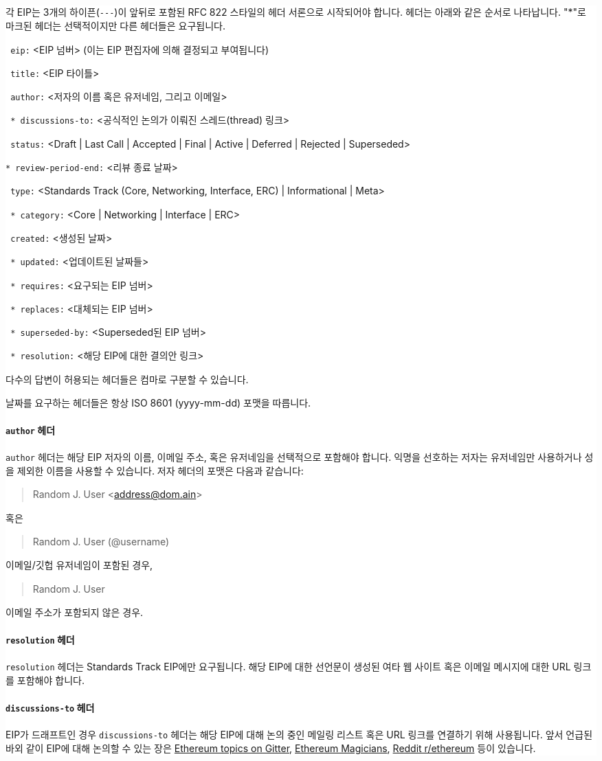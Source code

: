각 EIP는 3개의 하이픈(`---`)이 앞뒤로 포함된 RFC 822 스타일의 헤더 서론으로 시작되어야 합니다. 헤더는 아래와 같은 순서로 나타납니다. "*"로 마크된 헤더는 선택적이지만 다른 헤더들은 요구됩니다.

` eip:` <EIP 넘버> (이는 EIP 편집자에 의해 결정되고 부여됩니다)

` title:` <EIP 타이틀>
        
` author:` <저자의 이름 혹은 유저네임, 그리고 이메일>

` * discussions-to:` \<공식적인 논의가 이뤄진 스레드(thread) 링크\>

` status:` <Draft | Last Call | Accepted | Final | Active | Deferred | Rejected | Superseded>

`* review-period-end:` <리뷰 종료 날짜>

` type:` <Standards Track (Core, Networking, Interface, ERC)  | Informational | Meta>

` * category:` <Core | Networking | Interface | ERC>

` created:` <생성된 날짜>

` * updated:` <업데이트된 날짜들>

` * requires:` <요구되는 EIP 넘버>

` * replaces:` <대체되는 EIP 넘버>

` * superseded-by:` <Superseded된 EIP 넘버>

` * resolution:` \<해당 EIP에 대한 결의안 링크\>

다수의 답변이 허용되는 헤더들은 컴마로 구분할 수 있습니다.

날짜를 요구하는 헤더들은 항상 ISO 8601 (yyyy-mm-dd) 포맷을 따릅니다.

#### `author` 헤더

`author` 헤더는 해당 EIP 저자의 이름, 이메일 주소, 혹은 유저네임을 선택적으로 포함해야 합니다. 익명을 선호하는 저자는 유저네임만 사용하거나 성을 제외한 이름을 사용할 수 있습니다. 저자 헤더의 포맷은 다음과 같습니다:

> Random J. User &lt;address@dom.ain&gt;

혹은

> Random J. User (@username)

이메일/깃헙 유저네임이 포함된 경우,

> Random J. User

이메일 주소가 포함되지 않은 경우.

#### `resolution` 헤더
`resolution` 헤더는 Standards Track EIP에만 요구됩니다. 해당 EIP에 대한 선언문이 생성된 여타 웹 사이트 혹은 이메일 메시지에 대한 URL 링크를 포함해야 합니다.

#### `discussions-to` 헤더

EIP가 드래프트인 경우 `discussions-to` 헤더는 해당 EIP에 대해 논의 중인 메일링 리스트 혹은 URL 링크를 연결하기 위해 사용됩니다. 앞서 언급된 바외 같이 EIP에 대해 논의할 수 있는 장은 [Ethereum topics on Gitter](https://gitter.im/ethereum/topics), [Ethereum Magicians](https://ethereum-magicians.org/), [Reddit r/ethereum](https://www.reddit.com/r/ethereum/) 등이 있습니다.
